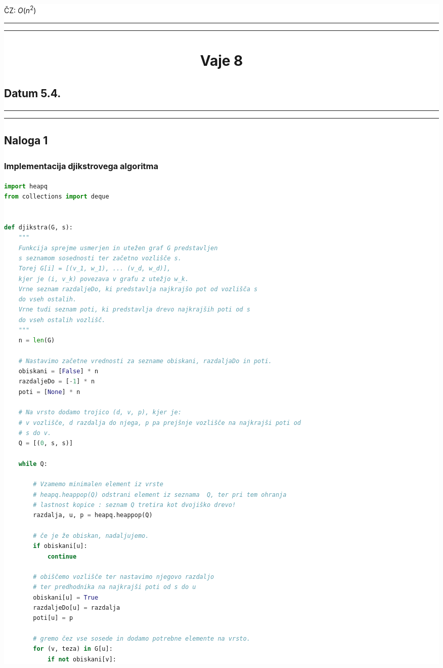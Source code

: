 ČZ: $O(n^2)$

___
___

<h1 align="center"> Vaje 8 </h1>

## Datum 5.4.
___
___
## Naloga 1
### Implementacija djikstrovega algoritma
``` python
import heapq
from collections import deque


def djikstra(G, s):
    """
    Funkcija sprejme usmerjen in utežen graf G predstavljen
    s seznamom sosednosti ter začetno vozlišče s.
    Torej G[i] = [(v_1, w_1), ... (v_d, w_d)],
    kjer je (i, v_k) povezava v grafu z utežjo w_k.
    Vrne seznam razdaljeDo, ki predstavlja najkrajšo pot od vozlišča s
    do vseh ostalih.
    Vrne tudi seznam poti, ki predstavlja drevo najkrajših poti od s
    do vseh ostalih vozlišč.
    """
    n = len(G)

    # Nastavimo začetne vrednosti za sezname obiskani, razdaljaDo in poti.
    obiskani = [False] * n
    razdaljeDo = [-1] * n
    poti = [None] * n

    # Na vrsto dodamo trojico (d, v, p), kjer je:
    # v vozlišče, d razdalja do njega, p pa prejšnje vozlišče na najkrajši poti od
    # s do v.
    Q = [(0, s, s)]

    while Q:

        # Vzamemo minimalen element iz vrste
        # heapq.heappop(Q) odstrani element iz seznama  Q, ter pri tem ohranja
        # lastnost kopice : seznam Q tretira kot dvojiško drevo!
        razdalja, u, p = heapq.heappop(Q)

        # če je že obiskan, nadaljujemo.
        if obiskani[u]:
            continue

        # obiščemo vozlišče ter nastavimo njegovo razdaljo
        # ter predhodnika na najkrajši poti od s do u
        obiskani[u] = True
        razdaljeDo[u] = razdalja
        poti[u] = p

        # gremo čez vse sosede in dodamo potrebne elemente na vrsto.
        for (v, teza) in G[u]:
            if not obiskani[v]:

```